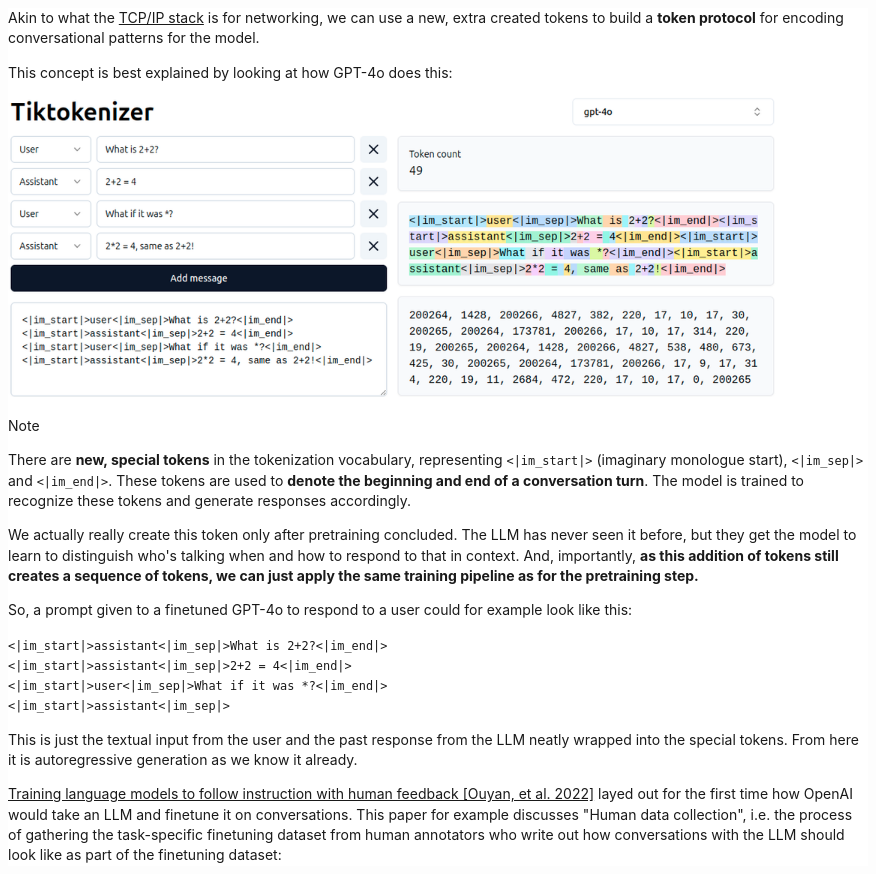 Akin to what the [TCP/IP stack](https://cdn.kastatic.org/ka-perseus-images/337190cba133e19ee9d8b5878453f915971a59cd.svg) is for networking, we can use a new, extra created tokens to build a **token protocol** for encoding conversational patterns for the model.

This concept is best explained by looking at how GPT-4o does this:

<img src="./img/tiktokenized_gpt4o.png" style="width: auto; height: 300px"/>

> [!NOTE]
>There are **new, special tokens** in the tokenization vocabulary, representing `<|im_start|>` (imaginary monologue start), `<|im_sep|>` and `<|im_end|>`. These tokens are used to **denote the beginning and end of a conversation turn**. The model is trained to recognize these tokens and generate responses accordingly.

We actually really create this token only after pretraining concluded. The LLM has never seen it before, but they get the model to learn to distinguish who's talking when and how to respond to that in context. And, importantly, **as this addition of tokens still creates a sequence of tokens, we can just apply the same training pipeline as for the pretraining step.**

So, a prompt given to a finetuned GPT-4o to respond to a user could for example look like this:

```
<|im_start|>assistant<|im_sep|>What is 2+2?<|im_end|>
<|im_start|>assistant<|im_sep|>2+2 = 4<|im_end|>
<|im_start|>user<|im_sep|>What if it was *?<|im_end|>
<|im_start|>assistant<|im_sep|>
```

This is just the textual input from the user and the past response from the LLM neatly wrapped into the special tokens. From here it is autoregressive generation as we know it already.

[Training language models to follow instruction with human feedback \[Ouyan, et al. 2022\]](https://arxiv.org/pdf/2203.02155) layed out for the first time how OpenAI would take an LLM and finetune it on conversations. This paper for example discusses "Human data collection", i.e. the process of gathering the task-specific finetuning dataset from human annotators who write out how conversations with the LLM should look like as part of the finetuning dataset:
